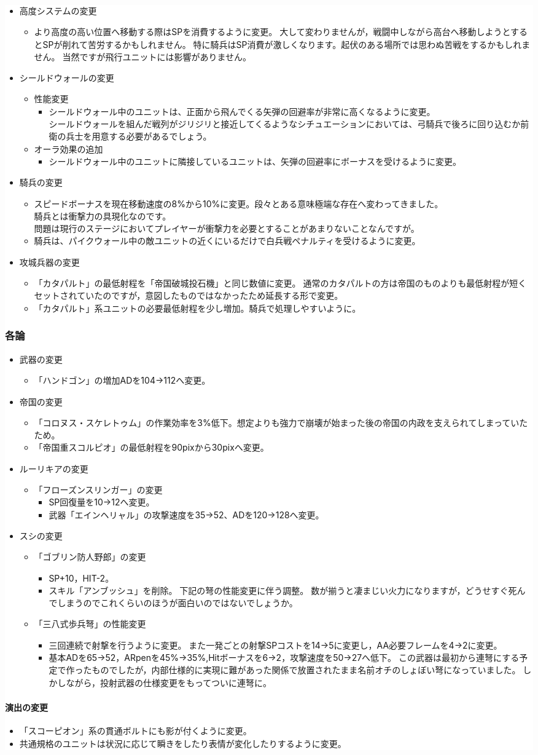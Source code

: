   - 高度システムの変更
    - より高度の高い位置へ移動する際はSPを消費するように変更。
      大して変わりませんが，戦闘中しながら高台へ移動しようとするとSPが削れて苦労するかもしれません。
      特に騎兵はSP消費が激しくなります。起伏のある場所では思わぬ苦戦をするかもしれません。
      当然ですが飛行ユニットには影響がありません。

  - シールドウォールの変更
    - 性能変更
      - シールドウォール中のユニットは、正面から飛んでくる矢弾の回避率が非常に高くなるように変更。  
       シールドウォールを組んだ戦列がジリジリと接近してくるようなシチュエーションにおいては、弓騎兵で後ろに回り込むか前衛の兵士を用意する必要があるでしょう。
    - オーラ効果の追加
      - シールドウォール中のユニットに隣接しているユニットは、矢弾の回避率にボーナスを受けるように変更。

  - 騎兵の変更
    - スピードボーナスを現在移動速度の8%から10%に変更。段々とある意味極端な存在へ変わってきました。  
    騎兵とは衝撃力の具現化なのです。  
		問題は現行のステージにおいてプレイヤーが衝撃力を必要とすることがあまりないことなんですが。  
    - 騎兵は、パイクウォール中の敵ユニットの近くにいるだけで白兵戦ペナルティを受けるように変更。

  - 攻城兵器の変更
    - 「カタパルト」の最低射程を「帝国破城投石機」と同じ数値に変更。
      通常のカタパルトの方は帝国のものよりも最低射程が短くセットされていたのですが，意図したものではなかったため延長する形で変更。
    - 「カタパルト」系ユニットの必要最低射程を少し増加。騎兵で処理しやすいように。

### 各論

  - 武器の変更
    - 「ハンドゴン」の増加ADを104->112へ変更。
    

  - 帝国の変更
    - 「コロヌス・スケレトゥム」の作業効率を3%低下。想定よりも強力で崩壊が始まった後の帝国の内政を支えられてしまっていたため。
    - 「帝国重スコルピオ」の最低射程を90pixから30pixへ変更。

  - ルーリキアの変更
    - 「フローズンスリンガー」の変更
      - SP回復量を10->12へ変更。
      - 武器「エインヘリャル」の攻撃速度を35->52、ADを120->128へ変更。

  - スシの変更
      - 「ゴブリン防人野郎」の変更
        - SP+10，HIT-2。
        - スキル「アンブッシュ」を削除。
          下記の弩の性能変更に伴う調整。
          数が揃うと凄まじい火力になりますが，どうせすぐ死んでしまうのでこれくらいのほうが面白いのではないでしょうか。

      - 「三八式歩兵弩」の性能変更
        - 三回連続で射撃を行うように変更。
          また一発ごとの射撃SPコストを14->5に変更し，AA必要フレームを4->2に変更。
        - 基本ADを65->52，ARpenを45%->35%,Hitボーナスを6->2，攻撃速度を50->27へ低下。
          この武器は最初から連弩にする予定で作ったものでしたが，内部仕様的に実現に難があった関係で放置されたまま名前オチのしょぼい弩になっていました。
          しかしながら，投射武器の仕様変更をもってついに連弩に。


#### 演出の変更
  - 「スコーピオン」系の貫通ボルトにも影が付くように変更。
  - 共通規格のユニットは状況に応じて瞬きをしたり表情が変化したりするように変更。
